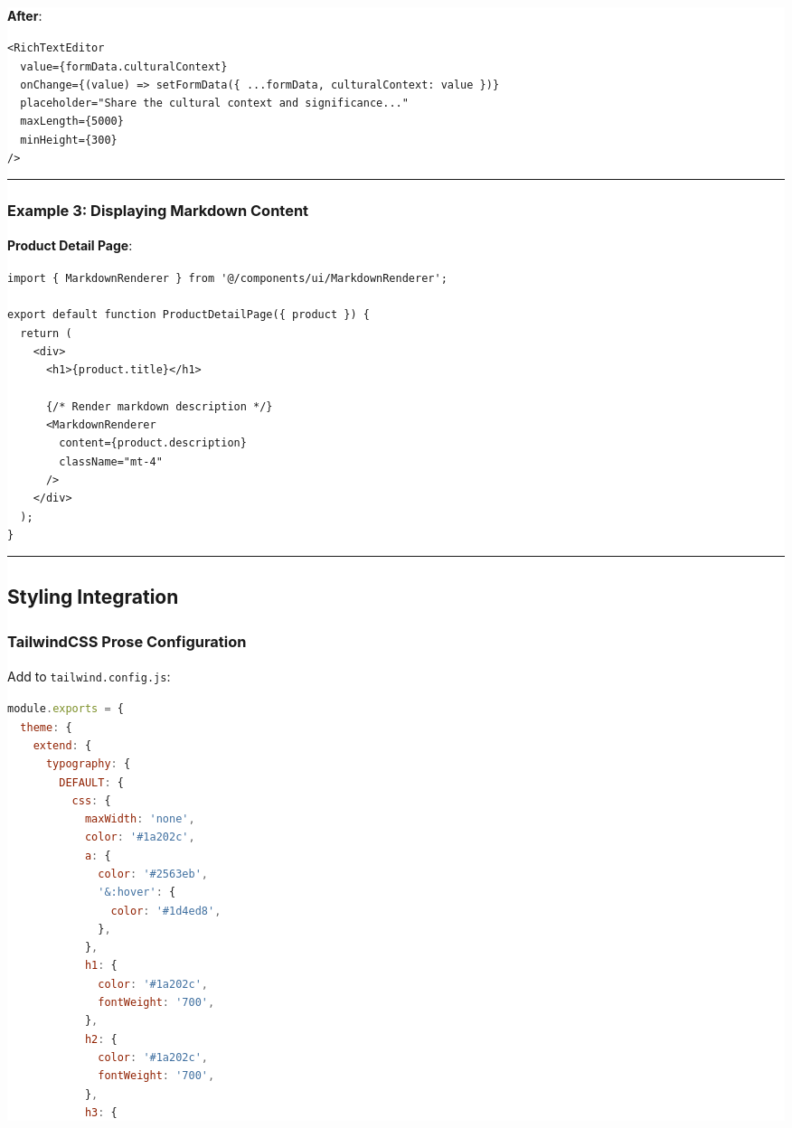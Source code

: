 **After**:
```tsx
<RichTextEditor
  value={formData.culturalContext}
  onChange={(value) => setFormData({ ...formData, culturalContext: value })}
  placeholder="Share the cultural context and significance..."
  maxLength={5000}
  minHeight={300}
/>
```

---

### Example 3: Displaying Markdown Content

**Product Detail Page**:
```tsx
import { MarkdownRenderer } from '@/components/ui/MarkdownRenderer';

export default function ProductDetailPage({ product }) {
  return (
    <div>
      <h1>{product.title}</h1>
      
      {/* Render markdown description */}
      <MarkdownRenderer 
        content={product.description} 
        className="mt-4"
      />
    </div>
  );
}
```

---

## Styling Integration

### TailwindCSS Prose Configuration
Add to `tailwind.config.js`:

```javascript
module.exports = {
  theme: {
    extend: {
      typography: {
        DEFAULT: {
          css: {
            maxWidth: 'none',
            color: '#1a202c',
            a: {
              color: '#2563eb',
              '&:hover': {
                color: '#1d4ed8',
              },
            },
            h1: {
              color: '#1a202c',
              fontWeight: '700',
            },
            h2: {
              color: '#1a202c',
              fontWeight: '700',
            },
            h3: {
```